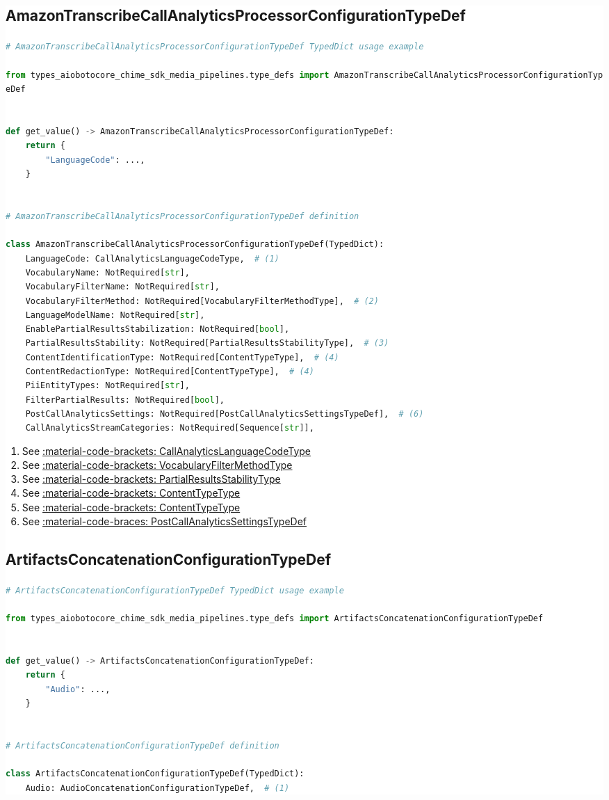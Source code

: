 ## AmazonTranscribeCallAnalyticsProcessorConfigurationTypeDef

```python
# AmazonTranscribeCallAnalyticsProcessorConfigurationTypeDef TypedDict usage example

from types_aiobotocore_chime_sdk_media_pipelines.type_defs import AmazonTranscribeCallAnalyticsProcessorConfigurationTypeDef


def get_value() -> AmazonTranscribeCallAnalyticsProcessorConfigurationTypeDef:
    return {
        "LanguageCode": ...,
    }


# AmazonTranscribeCallAnalyticsProcessorConfigurationTypeDef definition

class AmazonTranscribeCallAnalyticsProcessorConfigurationTypeDef(TypedDict):
    LanguageCode: CallAnalyticsLanguageCodeType,  # (1)
    VocabularyName: NotRequired[str],
    VocabularyFilterName: NotRequired[str],
    VocabularyFilterMethod: NotRequired[VocabularyFilterMethodType],  # (2)
    LanguageModelName: NotRequired[str],
    EnablePartialResultsStabilization: NotRequired[bool],
    PartialResultsStability: NotRequired[PartialResultsStabilityType],  # (3)
    ContentIdentificationType: NotRequired[ContentTypeType],  # (4)
    ContentRedactionType: NotRequired[ContentTypeType],  # (4)
    PiiEntityTypes: NotRequired[str],
    FilterPartialResults: NotRequired[bool],
    PostCallAnalyticsSettings: NotRequired[PostCallAnalyticsSettingsTypeDef],  # (6)
    CallAnalyticsStreamCategories: NotRequired[Sequence[str]],
```

1. See [:material-code-brackets: CallAnalyticsLanguageCodeType](./literals.md#callanalyticslanguagecodetype)
2. See [:material-code-brackets: VocabularyFilterMethodType](./literals.md#vocabularyfiltermethodtype)
3. See [:material-code-brackets: PartialResultsStabilityType](./literals.md#partialresultsstabilitytype)
4. See [:material-code-brackets: ContentTypeType](./literals.md#contenttypetype)
5. See [:material-code-brackets: ContentTypeType](./literals.md#contenttypetype)
6. See [:material-code-braces: PostCallAnalyticsSettingsTypeDef](./type_defs.md#postcallanalyticssettingstypedef)

## ArtifactsConcatenationConfigurationTypeDef

```python
# ArtifactsConcatenationConfigurationTypeDef TypedDict usage example

from types_aiobotocore_chime_sdk_media_pipelines.type_defs import ArtifactsConcatenationConfigurationTypeDef


def get_value() -> ArtifactsConcatenationConfigurationTypeDef:
    return {
        "Audio": ...,
    }


# ArtifactsConcatenationConfigurationTypeDef definition

class ArtifactsConcatenationConfigurationTypeDef(TypedDict):
    Audio: AudioConcatenationConfigurationTypeDef,  # (1)
```